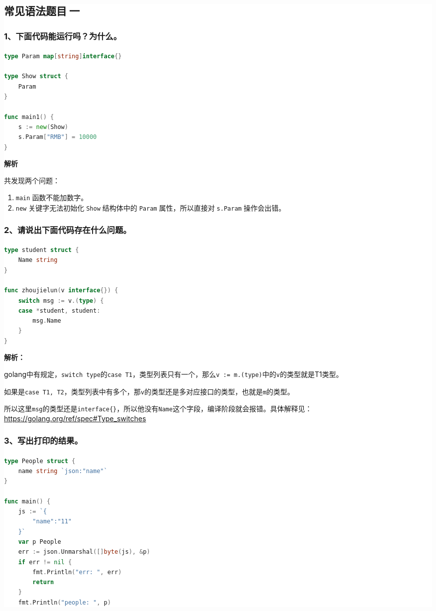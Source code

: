 


## 常见语法题目 一

### 1、下面代码能运行吗？为什么。

```go
type Param map[string]interface{}

type Show struct {
	Param
}

func main1() {
	s := new(Show)
	s.Param["RMB"] = 10000
}
```

**解析**

共发现两个问题：

1. `main` 函数不能加数字。
2. `new` 关键字无法初始化 `Show` 结构体中的 `Param` 属性，所以直接对 `s.Param` 操作会出错。

### 2、请说出下面代码存在什么问题。

```go
type student struct {
	Name string
}

func zhoujielun(v interface{}) {
	switch msg := v.(type) {
	case *student, student:
		msg.Name
	}
}
```

**解析：**

golang中有规定，`switch type`的`case T1`，类型列表只有一个，那么`v := m.(type)`中的`v`的类型就是T1类型。

如果是`case T1, T2`，类型列表中有多个，那`v`的类型还是多对应接口的类型，也就是`m`的类型。

所以这里`msg`的类型还是`interface{}`，所以他没有`Name`这个字段，编译阶段就会报错。具体解释见： <https://golang.org/ref/spec#Type_switches>

### 3、写出打印的结果。

```go
type People struct {
	name string `json:"name"`
}

func main() {
	js := `{
		"name":"11"
	}`
	var p People
	err := json.Unmarshal([]byte(js), &p)
	if err != nil {
		fmt.Println("err: ", err)
		return
	}
	fmt.Println("people: ", p)
```